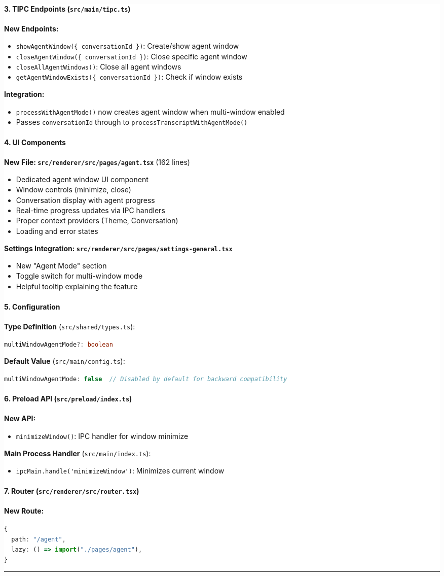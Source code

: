 #### 3. **TIPC Endpoints** (`src/main/tipc.ts`)

**New Endpoints:**
- `showAgentWindow({ conversationId })`: Create/show agent window
- `closeAgentWindow({ conversationId })`: Close specific agent window
- `closeAllAgentWindows()`: Close all agent windows
- `getAgentWindowExists({ conversationId })`: Check if window exists

**Integration:**
- `processWithAgentMode()` now creates agent window when multi-window enabled
- Passes `conversationId` through to `processTranscriptWithAgentMode()`

#### 4. **UI Components**

**New File: `src/renderer/src/pages/agent.tsx`** (162 lines)
- Dedicated agent window UI component
- Window controls (minimize, close)
- Conversation display with agent progress
- Real-time progress updates via IPC handlers
- Proper context providers (Theme, Conversation)
- Loading and error states

**Settings Integration: `src/renderer/src/pages/settings-general.tsx`**
- New "Agent Mode" section
- Toggle switch for multi-window mode
- Helpful tooltip explaining the feature

#### 5. **Configuration**

**Type Definition** (`src/shared/types.ts`):
```typescript
multiWindowAgentMode?: boolean
```

**Default Value** (`src/main/config.ts`):
```typescript
multiWindowAgentMode: false  // Disabled by default for backward compatibility
```

#### 6. **Preload API** (`src/preload/index.ts`)

**New API:**
- `minimizeWindow()`: IPC handler for window minimize

**Main Process Handler** (`src/main/index.ts`):
- `ipcMain.handle('minimizeWindow')`: Minimizes current window

#### 7. **Router** (`src/renderer/src/router.tsx`)

**New Route:**
```typescript
{
  path: "/agent",
  lazy: () => import("./pages/agent"),
}
```

---